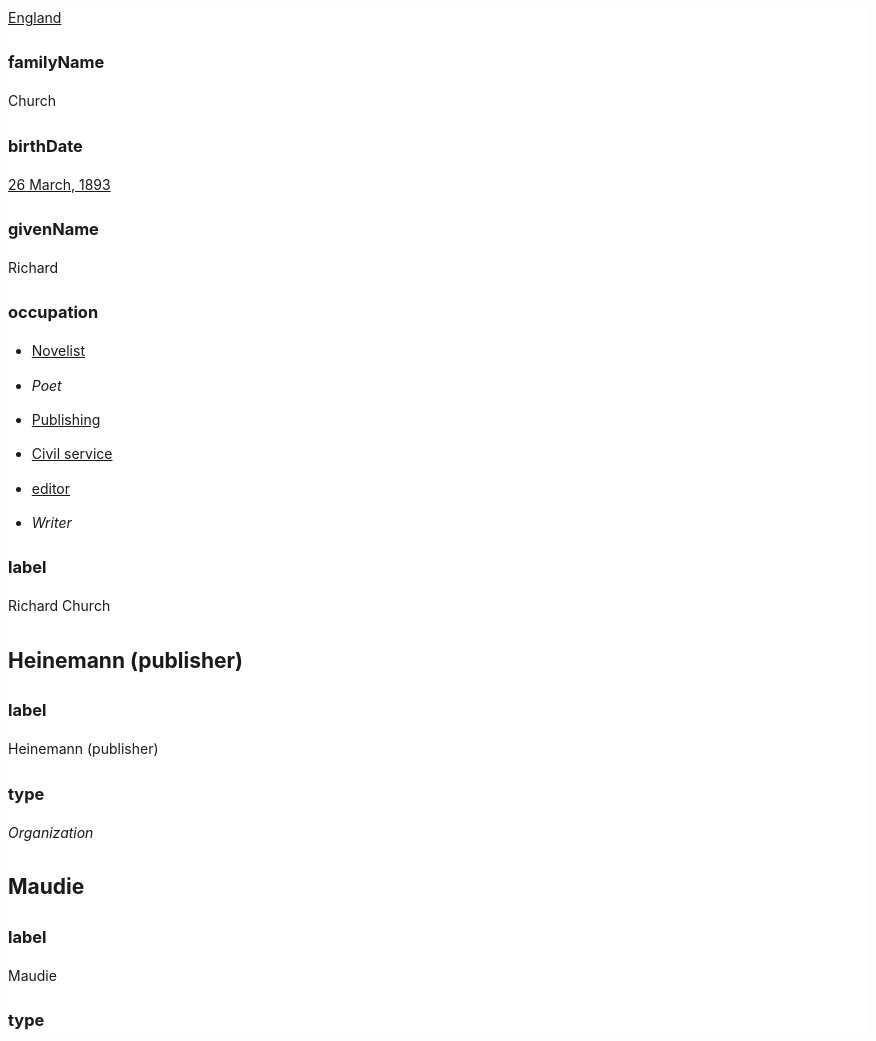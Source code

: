 
[England](#England)

### familyName


Church

### birthDate


[26 March, 1893](#26-March-1893)

### givenName


Richard

### occupation

 - [Novelist](#Novelist)

 - *Poet*

 - [Publishing](#Publishing)

 - [Civil service](#Civil-service)

 - [editor](#editor)

 - *Writer*

### label


Richard Church

## Heinemann (publisher)

### label


Heinemann (publisher)

### type


*Organization*

## Maudie

### label


Maudie

### type
